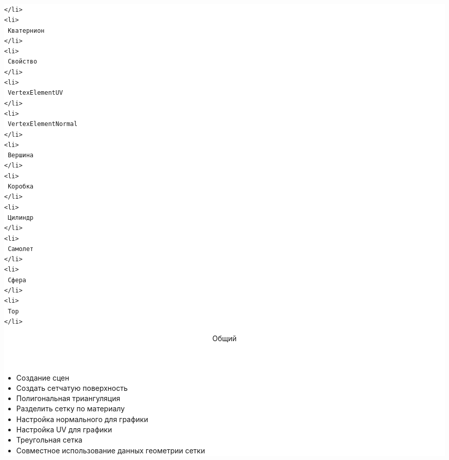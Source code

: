     </li>
    <li>
     Кватернион
    </li>
    <li>
     Свойство
    </li>
    <li>
     VertexElementUV
    </li>
    <li>
     VertexElementNormal
    </li>
    <li>
     Вершина
    </li>
    <li>
     Коробка
    </li>
    <li>
     Цилиндр
    </li>
    <li>
     Самолет
    </li>
    <li>
     Сфера
    </li>
    <li>
     Тор
    </li>
   </ul>
  </div>
  
  <div class="d1-col d1-right">
   <header>
    <i class="fa fa-bars">
    </i>
    Общий
   </header>
   <ul>
    <li>
     Создание сцен
    </li>
    <li>
     Создать сетчатую поверхность
    </li>
    <li>
     Полигональная триангуляция
    </li>
    <li>
     Разделить сетку по материалу
    </li>
    <li>
     Настройка нормального для графики
    </li>
    <li>
     Настройка UV для графики
    </li>
    <li>
     Треугольная сетка
    </li>
    <li>
     Совместное использование данных геометрии сетки